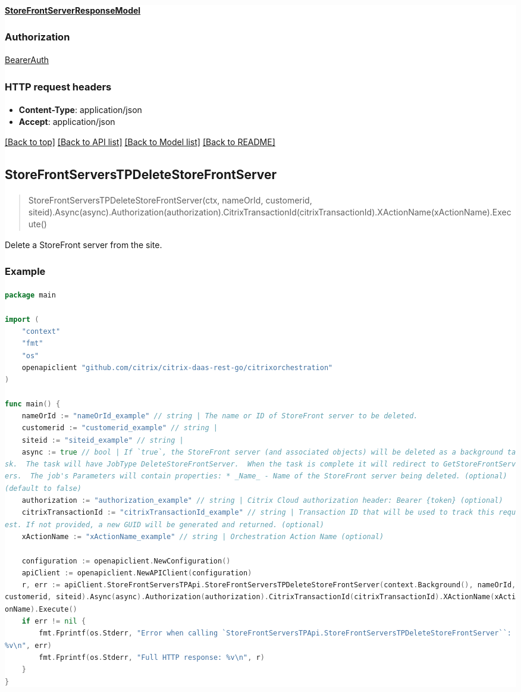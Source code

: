 [**StoreFrontServerResponseModel**](StoreFrontServerResponseModel.md)

### Authorization

[BearerAuth](../README.md#BearerAuth)

### HTTP request headers

- **Content-Type**: application/json
- **Accept**: application/json

[[Back to top]](#) [[Back to API list]](../README.md#documentation-for-api-endpoints)
[[Back to Model list]](../README.md#documentation-for-models)
[[Back to README]](../README.md)


## StoreFrontServersTPDeleteStoreFrontServer

> StoreFrontServersTPDeleteStoreFrontServer(ctx, nameOrId, customerid, siteid).Async(async).Authorization(authorization).CitrixTransactionId(citrixTransactionId).XActionName(xActionName).Execute()

Delete a StoreFront server from the site.



### Example

```go
package main

import (
    "context"
    "fmt"
    "os"
    openapiclient "github.com/citrix/citrix-daas-rest-go/citrixorchestration"
)

func main() {
    nameOrId := "nameOrId_example" // string | The name or ID of StoreFront server to be deleted.
    customerid := "customerid_example" // string | 
    siteid := "siteid_example" // string | 
    async := true // bool | If `true`, the StoreFront server (and associated objects) will be deleted as a background task.  The task will have JobType DeleteStoreFrontServer.  When the task is complete it will redirect to GetStoreFrontServers.  The job's Parameters will contain properties: * _Name_ - Name of the StoreFront server being deleted. (optional) (default to false)
    authorization := "authorization_example" // string | Citrix Cloud authorization header: Bearer {token} (optional)
    citrixTransactionId := "citrixTransactionId_example" // string | Transaction ID that will be used to track this request. If not provided, a new GUID will be generated and returned. (optional)
    xActionName := "xActionName_example" // string | Orchestration Action Name (optional)

    configuration := openapiclient.NewConfiguration()
    apiClient := openapiclient.NewAPIClient(configuration)
    r, err := apiClient.StoreFrontServersTPApi.StoreFrontServersTPDeleteStoreFrontServer(context.Background(), nameOrId, customerid, siteid).Async(async).Authorization(authorization).CitrixTransactionId(citrixTransactionId).XActionName(xActionName).Execute()
    if err != nil {
        fmt.Fprintf(os.Stderr, "Error when calling `StoreFrontServersTPApi.StoreFrontServersTPDeleteStoreFrontServer``: %v\n", err)
        fmt.Fprintf(os.Stderr, "Full HTTP response: %v\n", r)
    }
}
```
